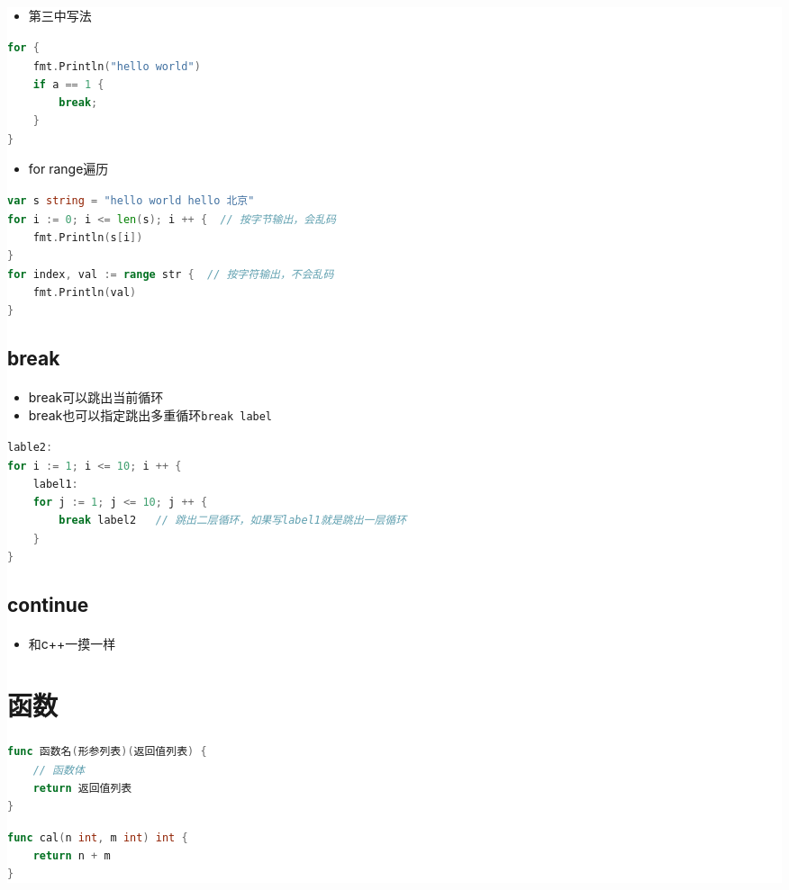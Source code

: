 - 第三中写法

```go
for {
    fmt.Println("hello world")
    if a == 1 {
        break;
    }
}
```

- for range遍历

```go
var s string = "hello world hello 北京"
for i := 0; i <= len(s); i ++ {  // 按字节输出，会乱码
    fmt.Println(s[i])
}
for index, val := range str {  // 按字符输出，不会乱码
    fmt.Println(val)
}
```

## break

- break可以跳出当前循环
- break也可以指定跳出多重循环`break label`

```go
lable2:
for i := 1; i <= 10; i ++ {
    label1: 
    for j := 1; j <= 10; j ++ {
        break label2   // 跳出二层循环，如果写label1就是跳出一层循环
    }
}
```

## continue

- 和c++一摸一样

# 函数

```go
func 函数名(形参列表)(返回值列表) {
    // 函数体
    return 返回值列表
}
```

```go
func cal(n int, m int) int {
    return n + m
}
```
